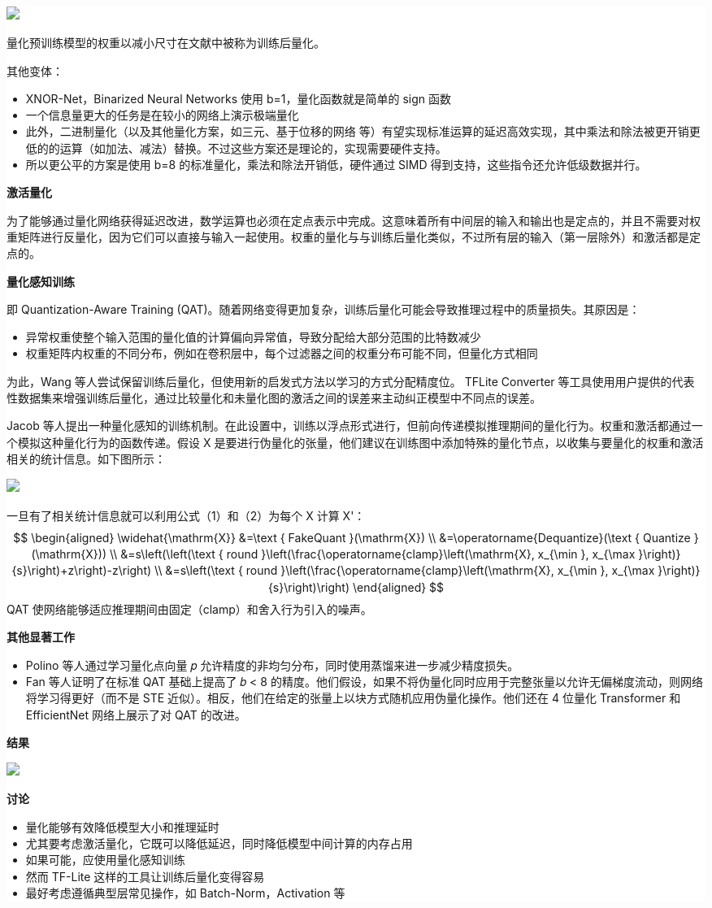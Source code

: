 ![](http://qnimg.lovevivian.cn/paper-efficient-dl-5.jpg)

量化预训练模型的权重以减小尺寸在文献中被称为训练后量化。

其他变体：

- XNOR-Net，Binarized Neural Networks 使用 b=1，量化函数就是简单的 sign 函数
- 一个信息量更大的任务是在较小的网络上演示极端量化
- 此外，二进制量化（以及其他量化方案，如三元、基于位移的网络 等）有望实现标准运算的延迟高效实现，其中乘法和除法被更开销更低的的运算（如加法、减法）替换。不过这些方案还是理论的，实现需要硬件支持。
- 所以更公平的方案是使用 b=8 的标准量化，乘法和除法开销低，硬件通过 SIMD 得到支持，这些指令还允许低级数据并行。

**激活量化**

为了能够通过量化网络获得延迟改进，数学运算也必须在定点表示中完成。这意味着所有中间层的输入和输出也是定点的，并且不需要对权重矩阵进行反量化，因为它们可以直接与输入一起使用。权重的量化与与训练后量化类似，不过所有层的输入（第一层除外）和激活都是定点的。

**量化感知训练**

即 Quantization-Aware Training (QAT)。随着网络变得更加复杂，训练后量化可能会导致推理过程中的质量损失。其原因是：

- 异常权重使整个输入范围的量化值的计算偏向异常值，导致分配给大部分范围的比特数减少
- 权重矩阵内权重的不同分布，例如在卷积层中，每个过滤器之间的权重分布可能不同，但量化方式相同

为此，Wang 等人尝试保留训练后量化，但使用新的启发式方法以学习的方式分配精度位。 TFLite Converter 等工具使用用户提供的代表性数据集来增强训练后量化，通过比较量化和未量化图的激活之间的误差来主动纠正模型中不同点的误差。

Jacob 等人提出一种量化感知的训练机制。在此设置中，训练以浮点形式进行，但前向传递模拟推理期间的量化行为。权重和激活都通过一个模拟这种量化行为的函数传递。假设 X 是要进行伪量化的张量，他们建议在训练图中添加特殊的量化节点，以收集与要量化的权重和激活相关的统计信息。如下图所示：

![](http://qnimg.lovevivian.cn/paper-efficient-dl-6.jpg)

一旦有了相关统计信息就可以利用公式（1）和（2）为每个 X 计算 X'：
$$
\begin{aligned}
\widehat{\mathrm{X}} &=\text { FakeQuant }(\mathrm{X}) \\
&=\operatorname{Dequantize}(\text { Quantize }(\mathrm{X})) \\
&=s\left(\left(\text { round }\left(\frac{\operatorname{clamp}\left(\mathrm{X}, x_{\min }, x_{\max }\right)}{s}\right)+z\right)-z\right) \\
&=s\left(\text { round }\left(\frac{\operatorname{clamp}\left(\mathrm{X}, x_{\min }, x_{\max }\right)}{s}\right)\right)
\end{aligned}
$$
QAT 使网络能够适应推理期间由固定（clamp）和舍入行为引入的噪声。

**其他显著工作**

- Polino 等人通过学习量化点向量 𝑝 允许精度的非均匀分布，同时使用蒸馏来进一步减少精度损失。
- Fan 等人证明了在标准 QAT 基础上提高了 𝑏 < 8 的精度。他们假设，如果不将伪量化同时应用于完整张量以允许无偏梯度流动，则网络将学习得更好（而不是 STE 近似）。相反，他们在给定的张量上以块方式随机应用伪量化操作。他们还在 4 位量化 Transformer 和 EfficientNet 网络上展示了对 QAT 的改进。

**结果**

![](http://qnimg.lovevivian.cn/paper-efficient-dl-7.jpg)

**讨论**

- 量化能够有效降低模型大小和推理延时
- 尤其要考虑激活量化，它既可以降低延迟，同时降低模型中间计算的内存占用
- 如果可能，应使用量化感知训练
- 然而 TF-Lite 这样的工具让训练后量化变得容易
- 最好考虑遵循典型层常见操作，如 Batch-Norm，Activation 等

